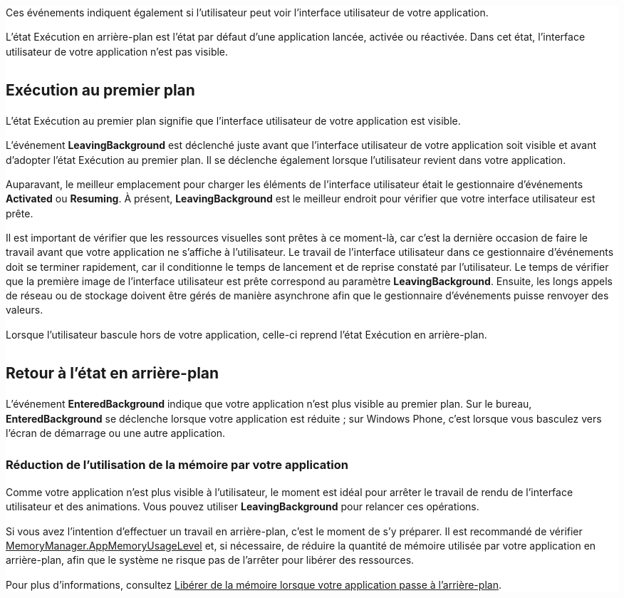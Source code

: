 Ces événements indiquent également si l’utilisateur peut voir l’interface utilisateur de votre application.

L’état Exécution en arrière-plan est l’état par défaut d’une application lancée, activée ou réactivée. Dans cet état, l’interface utilisateur de votre application n’est pas visible.

## <a name="running-in-the-foreground"></a>Exécution au premier plan ##

L’état Exécution au premier plan signifie que l’interface utilisateur de votre application est visible.

L’événement **LeavingBackground** est déclenché juste avant que l’interface utilisateur de votre application soit visible et avant d’adopter l’état Exécution au premier plan. Il se déclenche également lorsque l’utilisateur revient dans votre application.

Auparavant, le meilleur emplacement pour charger les éléments de l’interface utilisateur était le gestionnaire d’événements **Activated** ou **Resuming**. À présent, **LeavingBackground** est le meilleur endroit pour vérifier que votre interface utilisateur est prête.

Il est important de vérifier que les ressources visuelles sont prêtes à ce moment-là, car c’est la dernière occasion de faire le travail avant que votre application ne s’affiche à l’utilisateur. Le travail de l’interface utilisateur dans ce gestionnaire d’événements doit se terminer rapidement, car il conditionne le temps de lancement et de reprise constaté par l’utilisateur. Le temps de vérifier que la première image de l’interface utilisateur est prête correspond au paramètre **LeavingBackground**. Ensuite, les longs appels de réseau ou de stockage doivent être gérés de manière asynchrone afin que le gestionnaire d’événements puisse renvoyer des valeurs.

Lorsque l’utilisateur bascule hors de votre application, celle-ci reprend l’état Exécution en arrière-plan.

## <a name="reentering-the-background-state"></a>Retour à l’état en arrière-plan

L’événement **EnteredBackground** indique que votre application n’est plus visible au premier plan. Sur le bureau, **EnteredBackground** se déclenche lorsque votre application est réduite ; sur Windows Phone, c’est lorsque vous basculez vers l’écran de démarrage ou une autre application.

### <a name="reduce-your-apps-memory-usage"></a>Réduction de l’utilisation de la mémoire par votre application

Comme votre application n’est plus visible à l’utilisateur, le moment est idéal pour arrêter le travail de rendu de l’interface utilisateur et des animations. Vous pouvez utiliser **LeavingBackground** pour relancer ces opérations.

Si vous avez l’intention d’effectuer un travail en arrière-plan, c’est le moment de s’y préparer. Il est recommandé de vérifier [MemoryManager.AppMemoryUsageLevel](https://docs.microsoft.com/uwp/api/windows.system.memorymanager.appmemoryusagelevel) et, si nécessaire, de réduire la quantité de mémoire utilisée par votre application en arrière-plan, afin que le système ne risque pas de l’arrêter pour libérer des ressources.

Pour plus d’informations, consultez [Libérer de la mémoire lorsque votre application passe à l’arrière-plan](reduce-memory-usage.md).
